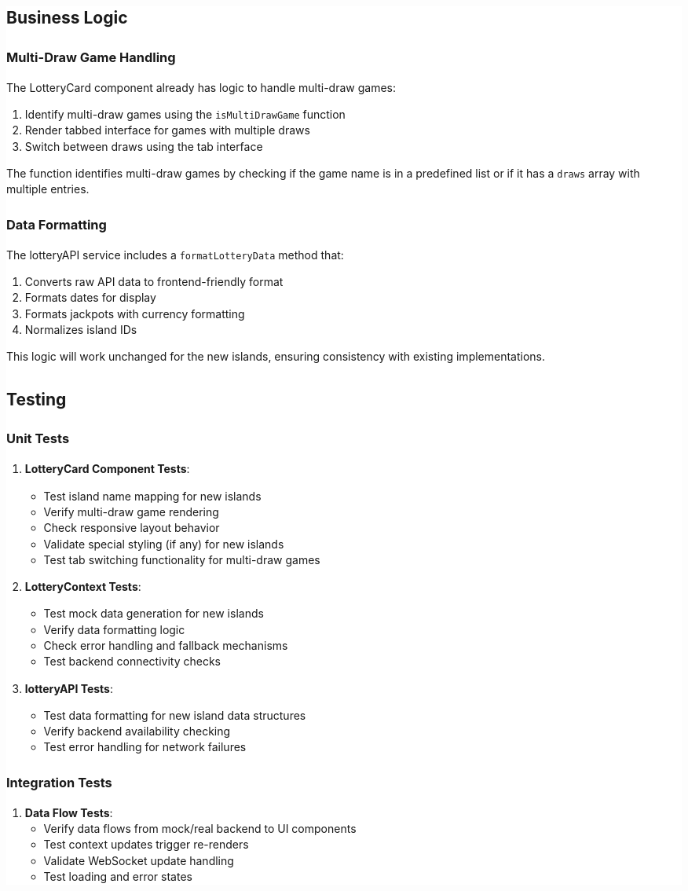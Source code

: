 ## Business Logic

### Multi-Draw Game Handling

The LotteryCard component already has logic to handle multi-draw games:
1. Identify multi-draw games using the `isMultiDrawGame` function
2. Render tabbed interface for games with multiple draws
3. Switch between draws using the tab interface

The function identifies multi-draw games by checking if the game name is in a predefined list or if it has a `draws` array with multiple entries.

### Data Formatting

The lotteryAPI service includes a `formatLotteryData` method that:
1. Converts raw API data to frontend-friendly format
2. Formats dates for display
3. Formats jackpots with currency formatting
4. Normalizes island IDs

This logic will work unchanged for the new islands, ensuring consistency with existing implementations.

## Testing

### Unit Tests

1. **LotteryCard Component Tests**:
   - Test island name mapping for new islands
   - Verify multi-draw game rendering
   - Check responsive layout behavior
   - Validate special styling (if any) for new islands
   - Test tab switching functionality for multi-draw games

2. **LotteryContext Tests**:
   - Test mock data generation for new islands
   - Verify data formatting logic
   - Check error handling and fallback mechanisms
   - Test backend connectivity checks

3. **lotteryAPI Tests**:
   - Test data formatting for new island data structures
   - Verify backend availability checking
   - Test error handling for network failures

### Integration Tests

1. **Data Flow Tests**:
   - Verify data flows from mock/real backend to UI components
   - Test context updates trigger re-renders
   - Validate WebSocket update handling
   - Test loading and error states
